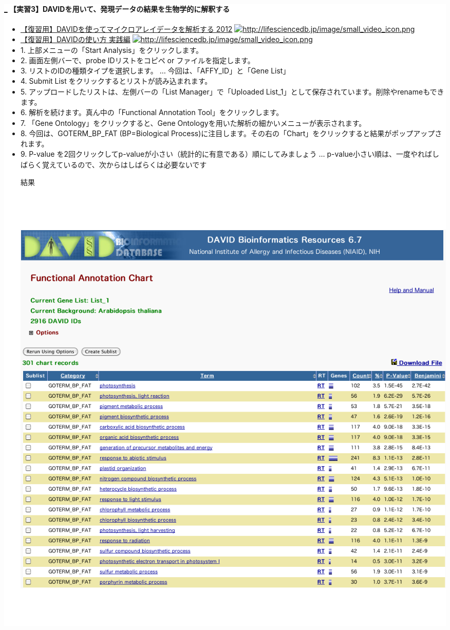 <h4 id="content_1_11"><a id="t120060f" href="" title="t120060f">_</a> 【実習3】DAVIDを用いて、発現データの結果を生物学的に解釈する  </h4>
<ul class="list1" style="padding-left:16px;margin-left:16px"><li><a href="http://togotv.dbcls.jp/20120927.html#p01" rel="nofollow">【復習用】DAVIDを使ってマイクロアレイデータを解析する 2012</a> <a href="http://lifesciencedb.jp/image/small_video_icon.png" rel="nofollow"><img src="http://lifesciencedb.jp/image/small_video_icon.png" alt="http://lifesciencedb.jp/image/small_video_icon.png" /></a></li>
<li><a href="http://togotv.dbcls.jp/20130528.html#p01" rel="nofollow">【復習用】DAVIDの使い方 実践編</a> <a href="http://lifesciencedb.jp/image/small_video_icon.png" rel="nofollow"><img src="http://lifesciencedb.jp/image/small_video_icon.png" alt="http://lifesciencedb.jp/image/small_video_icon.png" /></a></li>
<li>1. 上部メニューの「Start Analysis」をクリックします。</li>
<li>2. 画面左側バーで、probe IDリストをコピペ or ファイルを指定します。</li>
<li>3. リストのIDの種類タイプを選択します。 … 今回は、「AFFY_ID」と「Gene List」</li>
<li>4. Submit List をクリックするとリストが読み込まれます。</li>
<li>5. アップロードしたリストは、左側バーの「List Manager」で「Uploaded List_1」として保存されています。削除やrenameもできます。</li>
<li>6. 解析を続けます。真ん中の「Functional Annotation Tool」をクリックします。</li>
<li>7. 「Gene Ontology」をクリックすると、Gene Ontologyを用いた解析の細かいメニューが表示されます。</li>
<li>8. 今回は、GOTERM_BP_FAT (BP=Biological Process)に注目します。その右の「Chart」をクリックすると結果がポップアップされます。</li>
<li>9. P-value を2回クリックしてp-valueが小さい（統計的に有意である）順にしてみましょう … p-value小さい順は、一度やればしばらく覚えているので、次からはしばらくは必要ないです

<a name="plugin_fold_anchor1"></a>
<div class="plugin_fold_title_plus" onclick="return plugin_fold_onclick(this,event,'plugin_fold_anchor1')"><p>結果</p>
</div>
<div class="plugin_fold_body"><div class="img_margin" style="text-align:left"><img src="david_go_bp.png" alt="david_go_bp.png" title="david_go_bp.png" width="989" height="833" /></a></div>
